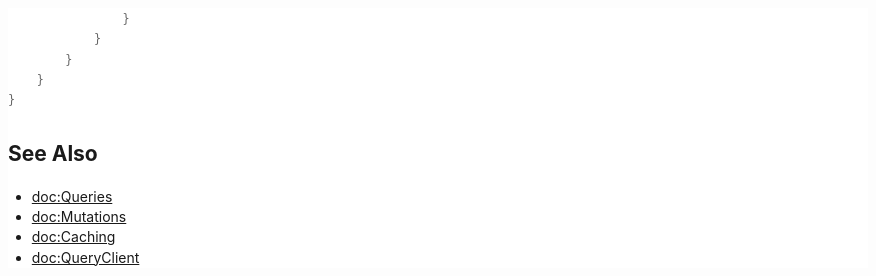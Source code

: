 ```swift
                }
            }
        }
    }
}
```

## See Also

- <doc:Queries>
- <doc:Mutations>
- <doc:Caching>
- <doc:QueryClient>